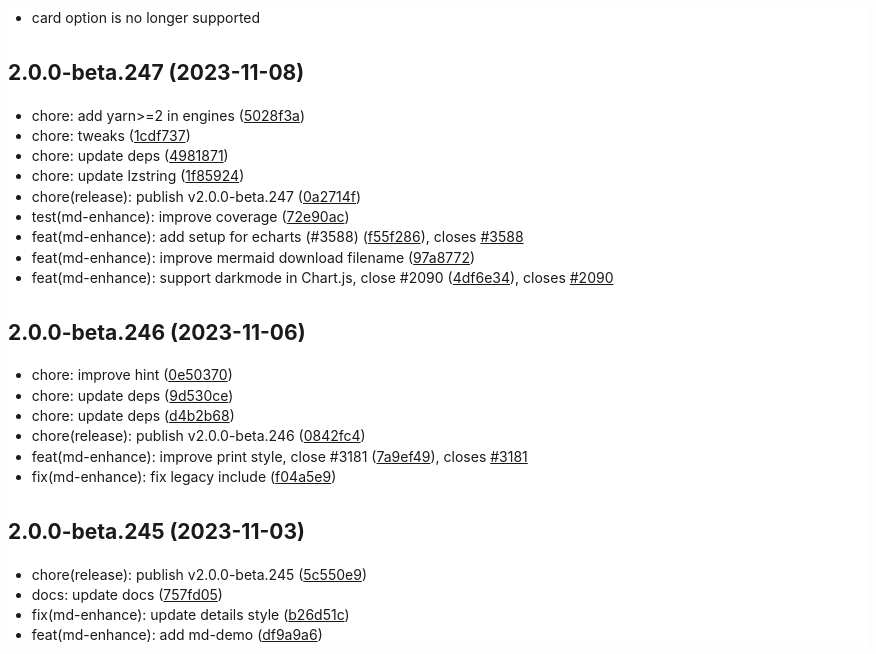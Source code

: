 - card option is no longer supported

## 2.0.0-beta.247 (2023-11-08)

- chore: add yarn>=2 in engines ([5028f3a](https://github.com/vuepress-theme-hope/vuepress-theme-hope/commit/5028f3a))
- chore: tweaks ([1cdf737](https://github.com/vuepress-theme-hope/vuepress-theme-hope/commit/1cdf737))
- chore: update deps ([4981871](https://github.com/vuepress-theme-hope/vuepress-theme-hope/commit/4981871))
- chore: update lzstring ([1f85924](https://github.com/vuepress-theme-hope/vuepress-theme-hope/commit/1f85924))
- chore(release): publish v2.0.0-beta.247 ([0a2714f](https://github.com/vuepress-theme-hope/vuepress-theme-hope/commit/0a2714f))
- test(md-enhance): improve coverage ([72e90ac](https://github.com/vuepress-theme-hope/vuepress-theme-hope/commit/72e90ac))
- feat(md-enhance): add setup for echarts (#3588) ([f55f286](https://github.com/vuepress-theme-hope/vuepress-theme-hope/commit/f55f286)), closes [#3588](https://github.com/vuepress-theme-hope/vuepress-theme-hope/issues/3588)
- feat(md-enhance): improve mermaid download filename ([97a8772](https://github.com/vuepress-theme-hope/vuepress-theme-hope/commit/97a8772))
- feat(md-enhance): support darkmode in Chart.js, close #2090 ([4df6e34](https://github.com/vuepress-theme-hope/vuepress-theme-hope/commit/4df6e34)), closes [#2090](https://github.com/vuepress-theme-hope/vuepress-theme-hope/issues/2090)

## 2.0.0-beta.246 (2023-11-06)

- chore: improve hint ([0e50370](https://github.com/vuepress-theme-hope/vuepress-theme-hope/commit/0e50370))
- chore: update deps ([9d530ce](https://github.com/vuepress-theme-hope/vuepress-theme-hope/commit/9d530ce))
- chore: update deps ([d4b2b68](https://github.com/vuepress-theme-hope/vuepress-theme-hope/commit/d4b2b68))
- chore(release): publish v2.0.0-beta.246 ([0842fc4](https://github.com/vuepress-theme-hope/vuepress-theme-hope/commit/0842fc4))
- feat(md-enhance): improve print style, close #3181 ([7a9ef49](https://github.com/vuepress-theme-hope/vuepress-theme-hope/commit/7a9ef49)), closes [#3181](https://github.com/vuepress-theme-hope/vuepress-theme-hope/issues/3181)
- fix(md-enhance): fix legacy include ([f04a5e9](https://github.com/vuepress-theme-hope/vuepress-theme-hope/commit/f04a5e9))

## 2.0.0-beta.245 (2023-11-03)

- chore(release): publish v2.0.0-beta.245 ([5c550e9](https://github.com/vuepress-theme-hope/vuepress-theme-hope/commit/5c550e9))
- docs: update docs ([757fd05](https://github.com/vuepress-theme-hope/vuepress-theme-hope/commit/757fd05))
- fix(md-enhance): update details style ([b26d51c](https://github.com/vuepress-theme-hope/vuepress-theme-hope/commit/b26d51c))
- feat(md-enhance): add md-demo ([df9a9a6](https://github.com/vuepress-theme-hope/vuepress-theme-hope/commit/df9a9a6))
